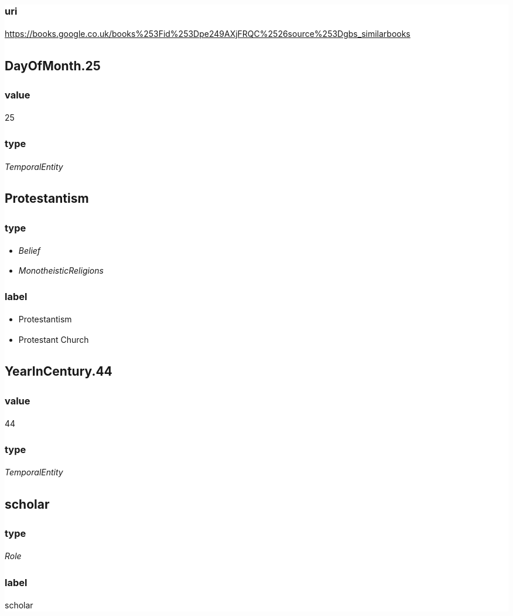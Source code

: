 ### uri


https://books.google.co.uk/books%253Fid%253Dpe249AXjFRQC%2526source%253Dgbs_similarbooks

## DayOfMonth.25

### value


25

### type


*TemporalEntity*

## Protestantism

### type

 - *Belief*

 - *MonotheisticReligions*

### label

 - Protestantism

 - Protestant Church

## YearInCentury.44

### value


44

### type


*TemporalEntity*

## scholar

### type


*Role*

### label


scholar

